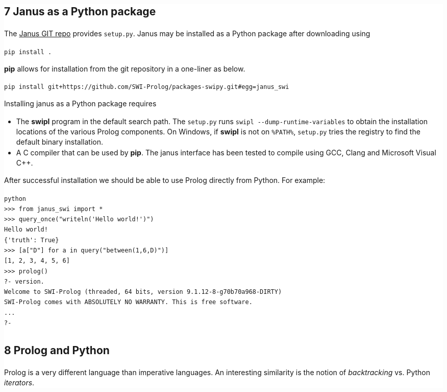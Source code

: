 ## <span id="sec:7"><span class="sec-nr">7</span> <span class="sec-title">Janus as a Python package</span></span>

<span id="sec:janus-python-package"></span>

The [Janus GIT repo](https://github.com/SWI-Prolog/packages-swipy)
provides `setup.py`. Janus may be installed as a Python package after
downloading using

``` code
pip install .
```

**pip** allows for installation from the git repository in a one-liner
as below.

``` code
pip install git+https://github.com/SWI-Prolog/packages-swipy.git#egg=janus_swi
```

Installing janus as a Python package requires

  - The **swipl** program in the default search path. The `setup.py`
    runs `swipl --dump-runtime-variables` to obtain the installation
    locations of the various Prolog components. On Windows, if **swipl**
    is not on `%PATH%`, `setup.py` tries the registry to find the
    default binary installation.
  - A C compiler that can be used by **pip**. The janus interface has
    been tested to compile using GCC, Clang and Microsoft Visual C++.

After successful installation we should be able to use Prolog directly
from Python. For example:

``` code
python
>>> from janus_swi import *
>>> query_once("writeln('Hello world!')")
Hello world!
{'truth': True}
>>> [a["D"] for a in query("between(1,6,D)")]
[1, 2, 3, 4, 5, 6]
>>> prolog()
?- version.
Welcome to SWI-Prolog (threaded, 64 bits, version 9.1.12-8-g70b70a968-DIRTY)
SWI-Prolog comes with ABSOLUTELY NO WARRANTY. This is free software.
...
?-
```

## <span id="sec:8"><span class="sec-nr">8</span> <span class="sec-title">Prolog and Python</span></span>

<span id="sec:janus-prolog-python"></span>

Prolog is a very different language than imperative languages. An
interesting similarity is the notion of *backtracking* vs. Python
*iterators*.
